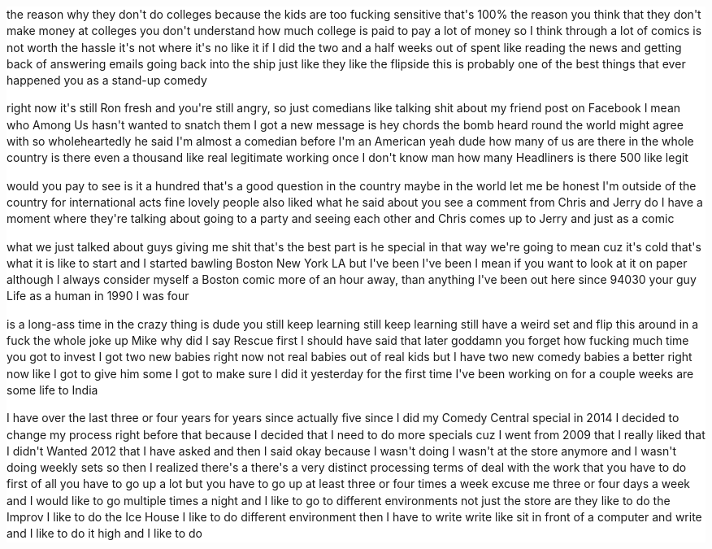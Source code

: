 <timemark seconds="2341" />

the reason why they don't do colleges because the kids are too fucking sensitive that's 100% the reason you think that they don't make money at colleges you don't understand how much college is paid to pay a lot of money so I think through a lot of comics is not worth the hassle it's not where it's no like it if I did the two and a half weeks out of spent like reading the news and getting back of answering emails going back into the ship just like they like the flipside this is probably one of the best things that ever happened you as a stand-up comedy

<timemark seconds="2401" />

right now it's still Ron fresh and you're still angry, so just comedians like talking shit about my friend post on Facebook I mean who Among Us hasn't wanted to snatch them I got a new message is hey chords the bomb heard round the world might agree with so wholeheartedly he said I'm almost a comedian before I'm an American yeah dude how many of us are there in the whole country is there even a thousand like real legitimate working once I don't know man how many Headliners is there 500 like legit

<timemark seconds="2461" />

would you pay to see is it a hundred that's a good question in the country maybe in the world let me be honest I'm outside of the country for international acts fine lovely people also liked what he said about you see a comment from Chris and Jerry do I have a moment where they're talking about going to a party and seeing each other and Chris comes up to Jerry and just as a comic

<timemark seconds="2521" />

what we just talked about guys giving me shit that's the best part is he special in that way we're going to mean cuz it's cold that's what it is like to start and I started bawling Boston New York LA but I've been I've been I mean if you want to look at it on paper although I always consider myself a Boston comic more of an hour away, than anything I've been out here since 94030 your guy Life as a human in 1990 I was four

<timemark seconds="2581" />

is a long-ass time in the crazy thing is dude you still keep learning still keep learning still have a weird set and flip this around in a fuck the whole joke up Mike why did I say Rescue first I should have said that later goddamn you forget how fucking much time you got to invest I got two new babies right now not real babies out of real kids but I have two new comedy babies a better right now like I got to give him some I got to make sure I did it yesterday for the first time I've been working on for a couple weeks are some life to India

<timemark seconds="2635" />

I have over the last three or four years for years since actually five since I did my Comedy Central special in 2014 I decided to change my process right before that because I decided that I need to do more specials cuz I went from 2009 that I really liked that I didn't Wanted 2012 that I have asked and then I said okay because I wasn't doing I wasn't at the store anymore and I wasn't doing weekly sets so then I realized there's a there's a very distinct processing terms of deal with the work that you have to do first of all you have to go up a lot but you have to go up at least three or four times a week excuse me three or four days a week and I would like to go multiple times a night and I like to go to different environments not just the store are they like to do the Improv I like to do the Ice House I like to do different environment then I have to write write like sit in front of a computer and write and I like to do it high and I like to do

<timemark seconds="2695" />
